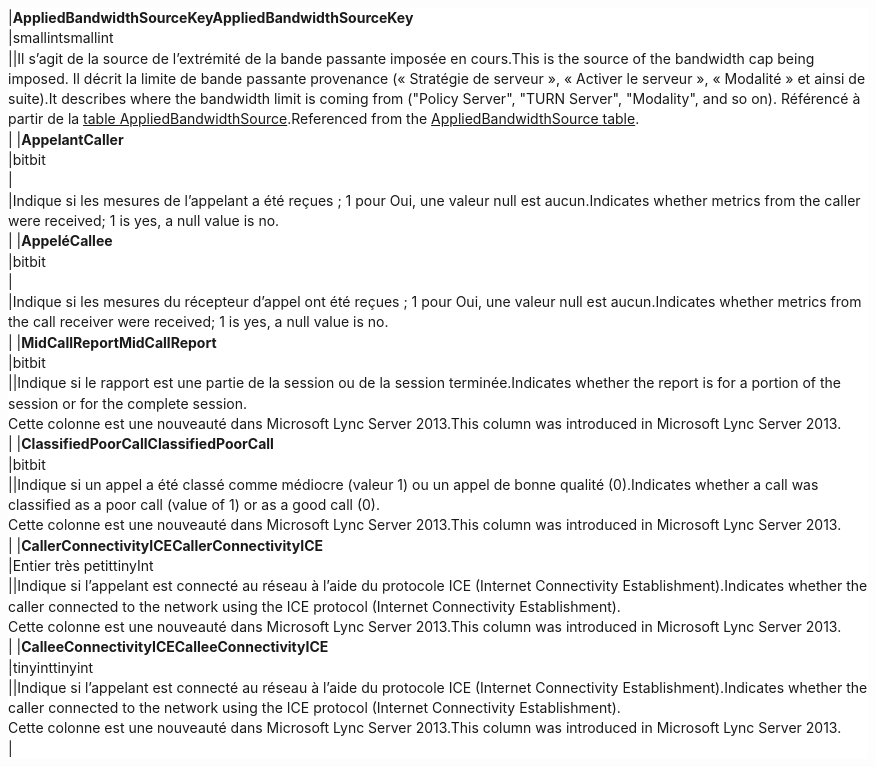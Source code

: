 |<span data-ttu-id="fc8b0-283">**AppliedBandwidthSourceKey**</span><span class="sxs-lookup"><span data-stu-id="fc8b0-283">**AppliedBandwidthSourceKey**</span></span> <br/> |<span data-ttu-id="fc8b0-284">smallint</span><span class="sxs-lookup"><span data-stu-id="fc8b0-284">smallint</span></span>  <br/> ||<span data-ttu-id="fc8b0-285">Il s’agit de la source de l’extrémité de la bande passante imposée en cours.</span><span class="sxs-lookup"><span data-stu-id="fc8b0-285">This is the source of the bandwidth cap being imposed.</span></span> <span data-ttu-id="fc8b0-286">Il décrit la limite de bande passante provenance (« Stratégie de serveur », « Activer le serveur », « Modalité » et ainsi de suite).</span><span class="sxs-lookup"><span data-stu-id="fc8b0-286">It describes where the bandwidth limit is coming from ("Policy Server", "TURN Server", "Modality", and so on).</span></span> <span data-ttu-id="fc8b0-287">Référencé à partir de la [table AppliedBandwidthSource](appliedbandwidthsource.md).</span><span class="sxs-lookup"><span data-stu-id="fc8b0-287">Referenced from the [AppliedBandwidthSource table](appliedbandwidthsource.md).</span></span>  <br/> |
|<span data-ttu-id="fc8b0-288">**Appelant**</span><span class="sxs-lookup"><span data-stu-id="fc8b0-288">**Caller**</span></span> <br/> |<span data-ttu-id="fc8b0-289">bit</span><span class="sxs-lookup"><span data-stu-id="fc8b0-289">bit</span></span>  <br/> | <br/> |<span data-ttu-id="fc8b0-290">Indique si les mesures de l’appelant a été reçues ; 1 pour Oui, une valeur null est aucun.</span><span class="sxs-lookup"><span data-stu-id="fc8b0-290">Indicates whether metrics from the caller were received; 1 is yes, a null value is no.</span></span>  <br/> |
|<span data-ttu-id="fc8b0-291">**Appelé**</span><span class="sxs-lookup"><span data-stu-id="fc8b0-291">**Callee**</span></span> <br/> |<span data-ttu-id="fc8b0-292">bit</span><span class="sxs-lookup"><span data-stu-id="fc8b0-292">bit</span></span>  <br/> | <br/> |<span data-ttu-id="fc8b0-293">Indique si les mesures du récepteur d’appel ont été reçues ; 1 pour Oui, une valeur null est aucun.</span><span class="sxs-lookup"><span data-stu-id="fc8b0-293">Indicates whether metrics from the call receiver were received; 1 is yes, a null value is no.</span></span>  <br/> |
|<span data-ttu-id="fc8b0-294">**MidCallReport**</span><span class="sxs-lookup"><span data-stu-id="fc8b0-294">**MidCallReport**</span></span> <br/> |<span data-ttu-id="fc8b0-295">bit</span><span class="sxs-lookup"><span data-stu-id="fc8b0-295">bit</span></span>  <br/> ||<span data-ttu-id="fc8b0-296">Indique si le rapport est une partie de la session ou de la session terminée.</span><span class="sxs-lookup"><span data-stu-id="fc8b0-296">Indicates whether the report is for a portion of the session or for the complete session.</span></span>  <br/> <span data-ttu-id="fc8b0-297">Cette colonne est une nouveauté dans Microsoft Lync Server 2013.</span><span class="sxs-lookup"><span data-stu-id="fc8b0-297">This column was introduced in Microsoft Lync Server 2013.</span></span>  <br/> |
|<span data-ttu-id="fc8b0-298">**ClassifiedPoorCall**</span><span class="sxs-lookup"><span data-stu-id="fc8b0-298">**ClassifiedPoorCall**</span></span> <br/> |<span data-ttu-id="fc8b0-299">bit</span><span class="sxs-lookup"><span data-stu-id="fc8b0-299">bit</span></span>  <br/> ||<span data-ttu-id="fc8b0-300">Indique si un appel a été classé comme médiocre (valeur 1) ou un appel de bonne qualité (0).</span><span class="sxs-lookup"><span data-stu-id="fc8b0-300">Indicates whether a call was classified as a poor call (value of 1) or as a good call (0).</span></span>  <br/> <span data-ttu-id="fc8b0-301">Cette colonne est une nouveauté dans Microsoft Lync Server 2013.</span><span class="sxs-lookup"><span data-stu-id="fc8b0-301">This column was introduced in Microsoft Lync Server 2013.</span></span>  <br/> |
|<span data-ttu-id="fc8b0-302">**CallerConnectivityICE**</span><span class="sxs-lookup"><span data-stu-id="fc8b0-302">**CallerConnectivityICE**</span></span> <br/> |<span data-ttu-id="fc8b0-303">Entier très petit</span><span class="sxs-lookup"><span data-stu-id="fc8b0-303">tinyInt</span></span>  <br/> ||<span data-ttu-id="fc8b0-304">Indique si l’appelant est connecté au réseau à l’aide du protocole ICE (Internet Connectivity Establishment).</span><span class="sxs-lookup"><span data-stu-id="fc8b0-304">Indicates whether the caller connected to the network using the ICE protocol (Internet Connectivity Establishment).</span></span>  <br/> <span data-ttu-id="fc8b0-305">Cette colonne est une nouveauté dans Microsoft Lync Server 2013.</span><span class="sxs-lookup"><span data-stu-id="fc8b0-305">This column was introduced in Microsoft Lync Server 2013.</span></span>  <br/> |
|<span data-ttu-id="fc8b0-306">**CalleeConnectivityICE**</span><span class="sxs-lookup"><span data-stu-id="fc8b0-306">**CalleeConnectivityICE**</span></span> <br/> |<span data-ttu-id="fc8b0-307">tinyint</span><span class="sxs-lookup"><span data-stu-id="fc8b0-307">tinyint</span></span>  <br/> ||<span data-ttu-id="fc8b0-308">Indique si l’appelant est connecté au réseau à l’aide du protocole ICE (Internet Connectivity Establishment).</span><span class="sxs-lookup"><span data-stu-id="fc8b0-308">Indicates whether the caller connected to the network using the ICE protocol (Internet Connectivity Establishment).</span></span>  <br/> <span data-ttu-id="fc8b0-309">Cette colonne est une nouveauté dans Microsoft Lync Server 2013.</span><span class="sxs-lookup"><span data-stu-id="fc8b0-309">This column was introduced in Microsoft Lync Server 2013.</span></span>  <br/> |